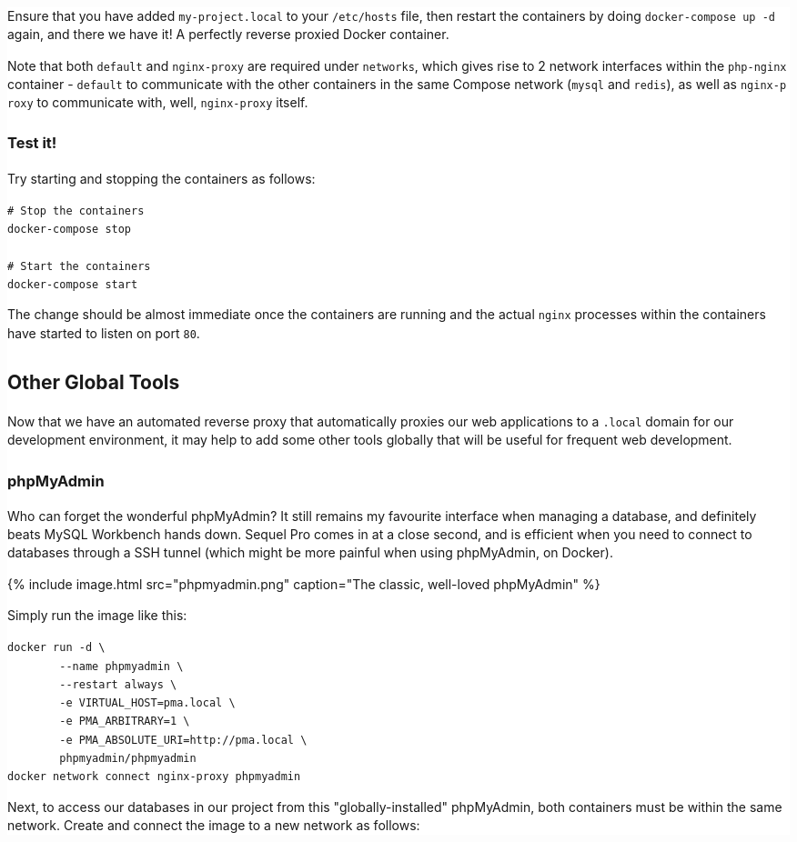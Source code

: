 
Ensure that you have added `my-project.local` to your `/etc/hosts` file, then restart the containers by doing `docker-compose up -d` again, and there we have it! A perfectly reverse proxied Docker container.

Note that both `default` and `nginx-proxy` are required under `networks`, which gives rise to 2 network interfaces within the `php-nginx` container - `default` to communicate with the other containers in the same Compose network (`mysql` and `redis`), as well as `nginx-proxy` to communicate with, well, `nginx-proxy` itself.

### Test it!

Try starting and stopping the containers as follows:

```shell
# Stop the containers
docker-compose stop

# Start the containers
docker-compose start
```

The change should be almost immediate once the containers are running and the actual `nginx` processes within the containers have started to listen on port `80`.

## Other Global Tools

Now that we have an automated reverse proxy that automatically proxies our web applications to a `.local` domain for our development environment, it may help to add some other tools globally that will be useful for frequent web development.

### phpMyAdmin

Who can forget the wonderful phpMyAdmin? It still remains my favourite interface when managing a database, and definitely beats MySQL Workbench hands down. Sequel Pro comes in at a close second, and is efficient when you need to connect to databases through a SSH tunnel (which might be more painful when using phpMyAdmin, on Docker).

{% include image.html src="phpmyadmin.png" caption="The classic, well-loved phpMyAdmin" %}

Simply run the image like this:

```
docker run -d \
        --name phpmyadmin \
        --restart always \
        -e VIRTUAL_HOST=pma.local \
        -e PMA_ARBITRARY=1 \
        -e PMA_ABSOLUTE_URI=http://pma.local \
        phpmyadmin/phpmyadmin
docker network connect nginx-proxy phpmyadmin
```

Next, to access our databases in our project from this "globally-installed" phpMyAdmin, both containers must be within the same network. Create and connect the image to a new network as follows:
